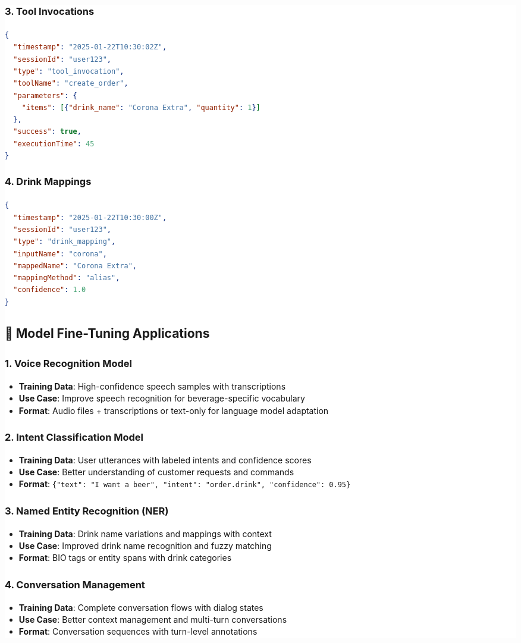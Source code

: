 ### 3. Tool Invocations
```json
{
  "timestamp": "2025-01-22T10:30:02Z",
  "sessionId": "user123",
  "type": "tool_invocation",
  "toolName": "create_order",
  "parameters": {
    "items": [{"drink_name": "Corona Extra", "quantity": 1}]
  },
  "success": true,
  "executionTime": 45
}
```

### 4. Drink Mappings
```json
{
  "timestamp": "2025-01-22T10:30:00Z",
  "sessionId": "user123",
  "type": "drink_mapping",
  "inputName": "corona",
  "mappedName": "Corona Extra",
  "mappingMethod": "alias",
  "confidence": 1.0
}
```

## 🎯 Model Fine-Tuning Applications

### 1. Voice Recognition Model
- **Training Data**: High-confidence speech samples with transcriptions
- **Use Case**: Improve speech recognition for beverage-specific vocabulary
- **Format**: Audio files + transcriptions or text-only for language model adaptation

### 2. Intent Classification Model
- **Training Data**: User utterances with labeled intents and confidence scores
- **Use Case**: Better understanding of customer requests and commands
- **Format**: `{"text": "I want a beer", "intent": "order.drink", "confidence": 0.95}`

### 3. Named Entity Recognition (NER)
- **Training Data**: Drink name variations and mappings with context
- **Use Case**: Improved drink name recognition and fuzzy matching
- **Format**: BIO tags or entity spans with drink categories

### 4. Conversation Management
- **Training Data**: Complete conversation flows with dialog states
- **Use Case**: Better context management and multi-turn conversations
- **Format**: Conversation sequences with turn-level annotations
